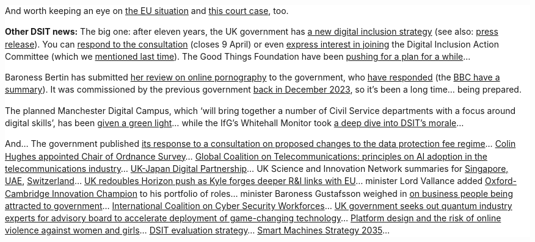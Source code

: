 And worth keeping an eye on [the EU situation](https://www.theguardian.com/technology/2025/feb/19/eu-accused-of-leaving-devastating-copyright-loophole-in-ai-act) and [this court case](https://www.reuters.com/legal/thomson-reuters-wins-ai-copyright-fair-use-ruling-against-one-time-competitor-2025-02-11/), too.

**Other DSIT news:** The big one: after eleven years, the UK government has [a new digital inclusion strategy](https://www.gov.uk/government/publications/digital-inclusion-action-plan-first-steps) (see also: [press release](https://www.gov.uk/government/news/plan-to-increase-digital-skills-to-deliver-growth-and-opportunity-for-all)). You can [respond to the consultation](https://www.gov.uk/government/calls-for-evidence/digital-inclusion-action-plan) (closes 9 April) or even [express interest in joining](https://apply-for-public-appointment.service.gov.uk/roles/8585) the Digital Inclusion Action Committee (which we [mentioned last time](https://connectedbydata.org/news/2025/01/10/data-policy-digest#dsit-up-and-take-notice)). The Good Things Foundation have been [pushing for a plan for a while](https://www.goodthingsfoundation.org/discover/digital-inclusion-insights/digital-inclusion-insights-2025/dsit-action-plan-response)...

Baroness Bertin has submitted [her review on online pornography](https://www.gov.uk/government/publications/creating-a-safer-world-the-challenge-of-regulating-online-pornography) to the government, who [have responded](https://www.gov.uk/government/publications/response-to-the-independent-review-of-pornography-letter-to-baroness-bertin) (the [BBC have a summary](https://www.bbc.co.uk/news/articles/c0q1wx3nzy9o)). It was commissioned by the previous government [back in December 2023](https://www.gov.uk/government/news/illegal-pornography-abuse-and-exploitation-to-be-investigated-by-new-reviewer), so it’s been a long time… being prepared. 

The planned Manchester Digital Campus, which ‘will bring together a number of Civil Service departments with a focus around digital skills’, has been [given a green light](https://www.gov.uk/government/news/manchester-digital-campus-gets-green-light)… while the IfG’s Whitehall Monitor took [a deep dive into DSIT’s morale](https://www.instituteforgovernment.org.uk/publication/whitehall-monitor-2025/part-2-state-civil-service#morale)… 

And… The government published [its response to a consultation on proposed changes to the data protection fee regime](https://www.gov.uk/government/consultations/data-protection-fee-regime-proposed-changes)… [Colin Hughes appointed Chair of Ordnance Survey](https://www.gov.uk/government/news/colin-hughes-appointed-chair-of-ordnance-survey)… [Global Coalition on Telecommunications: principles on AI adoption in the telecommunications industry](https://www.gov.uk/government/publications/global-coalition-on-telecommunications-principles-on-ai-adoption-in-the-telecommunications-industry)… [UK-Japan Digital Partnership](https://www.gov.uk/government/publications/uk-japan-digital-partnership)… UK Science and Innovation Network summaries for [Singapore,](https://www.gov.uk/government/publications/uk-science-and-innovation-network-country-snapshot-singapore) [UAE](https://www.gov.uk/government/publications/uk-science-innovation-network-summary-united-arab-emirates), [Switzerland](https://www.gov.uk/government/publications/uk-science-and-innovation-network-country-snapshot-switzerland)… [UK redoubles Horizon push as Kyle forges deeper R&I links with EU](https://www.gov.uk/government/news/uk-redoubles-horizon-push-as-kyle-forges-deeper-ri-links-with-eu)… minister Lord Vallance added [Oxford-Cambridge Innovation Champion](https://www.gov.uk/government/news/minister-vallance-underlines-how-oxford-cambridge-corridor-ambitions-can-boost-whole-uk) to his portfolio of roles… minister Baroness Gustafsson weighed in [on business people being attracted to government](https://www.linkedin.com/feed/update/urn:li:activity:7283415504306733057/)… [International Coalition on Cyber Security Workforces](https://www.gov.uk/government/publications/international-coalition-on-cyber-security-workforces)… [UK government seeks out quantum industry experts for advisory board to accelerate deployment of game-changing technology](https://www.gov.uk/government/news/uk-government-seeks-out-quantum-industry-experts-for-advisory-board-to-accelerate-deployment-of-game-changing-technology)… [Platform design and the risk of online violence against women and girls](https://www.gov.uk/government/publications/platform-design-and-the-risk-of-online-violence-against-women-and-girls)… [DSIT evaluation strategy](https://www.gov.uk/government/publications/dsit-evaluation-strategy)… [Smart Machines Strategy 2035](https://www.gov.uk/government/publications/smart-machines-strategy-2035)…
